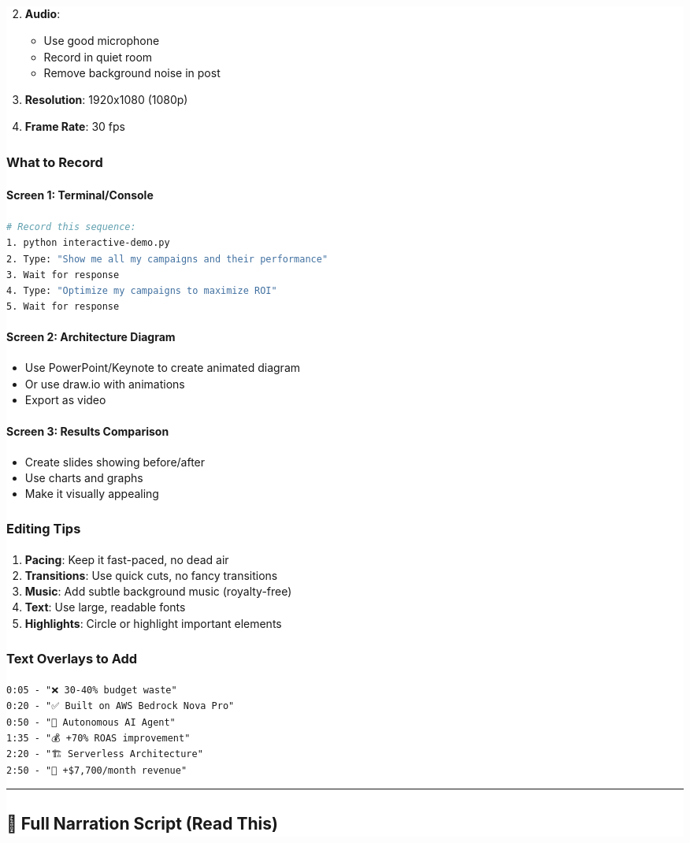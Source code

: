 2. **Audio**:
   - Use good microphone
   - Record in quiet room
   - Remove background noise in post

3. **Resolution**: 1920x1080 (1080p)

4. **Frame Rate**: 30 fps

### **What to Record**

#### **Screen 1: Terminal/Console**
```bash
# Record this sequence:
1. python interactive-demo.py
2. Type: "Show me all my campaigns and their performance"
3. Wait for response
4. Type: "Optimize my campaigns to maximize ROI"
5. Wait for response
```

#### **Screen 2: Architecture Diagram**
- Use PowerPoint/Keynote to create animated diagram
- Or use draw.io with animations
- Export as video

#### **Screen 3: Results Comparison**
- Create slides showing before/after
- Use charts and graphs
- Make it visually appealing

### **Editing Tips**

1. **Pacing**: Keep it fast-paced, no dead air
2. **Transitions**: Use quick cuts, no fancy transitions
3. **Music**: Add subtle background music (royalty-free)
4. **Text**: Use large, readable fonts
5. **Highlights**: Circle or highlight important elements

### **Text Overlays to Add**

```
0:05 - "❌ 30-40% budget waste"
0:20 - "✅ Built on AWS Bedrock Nova Pro"
0:50 - "🤖 Autonomous AI Agent"
1:35 - "💰 +70% ROAS improvement"
2:20 - "🏗️ Serverless Architecture"
2:50 - "🚀 +$7,700/month revenue"
```

---

## 📝 Full Narration Script (Read This)
